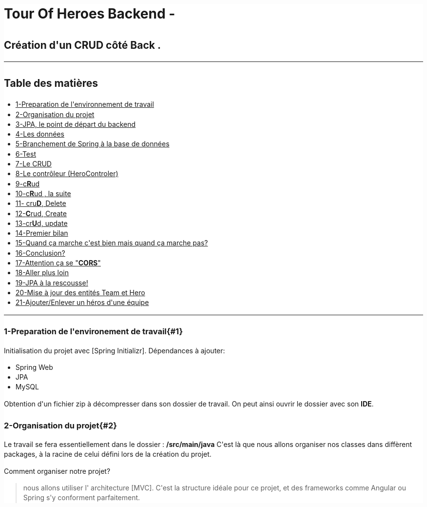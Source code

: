 # Tour Of Heroes Backend -
## Création d'un CRUD côté Back .

---

## Table des matières
- [1-Preparation de l'environnement de travail](#1)
- [2-Organisation du projet](#2)
- [3-JPA, le point de départ du backend](#3)
- [4-Les données](#4)
- [5-Branchement de Spring à la base de données](#5)
- [6-Test](#6)
- [7-Le CRUD](#7)
- [8-Le contrôleur (HeroControler)](#8)
- [9-c**R**ud](#9)
- [10-c**R**ud , la suite](#10)
- [11- cru**D**, Delete](#11)
- [12-**C**rud, Create](#12)
- [13-cr**U**d, update](#13)
- [14-Premier bilan](#14)
- [15-Quand ça marche c'est bien mais quand ça marche pas?](#15)
- [16-Conclusion?](#16)
- [17-Attention ça se "**CORS**"](#17)
- [18-Aller plus loin](#18)
- [19-JPA à la rescousse!](#19)
- [20-Mise à jour des entités Team et Hero](#20)
- [21-Ajouter/Enlever un héros d'une équipe](#21)

---

### 1-Preparation de l'environement de travail{#1}
Initialisation du projet avec [Spring Initializr].
Dépendances à ajouter:

- Spring Web
- JPA
- MySQL

Obtention d'un fichier zip à décompresser dans son dossier de travail. On peut ainsi
ouvrir le dossier avec son **IDE**.



### 2-Organisation du projet{#2}
Le travail se fera essentiellement dans le dossier :
**<dossier de travail>/src/main/java**
C'est là que nous allons organiser nos classes dans diffèrent packages, à la racine de celui défini lors de la création du projet.

Comment organiser notre projet?
>nous allons utiliser l' architecture [MVC]. C'est la structure idéale pour ce projet, et des frameworks comme Angular ou Spring s'y conforment parfaitement.
